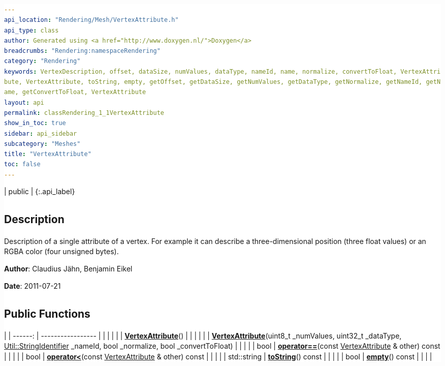 ```yaml
---
api_location: "Rendering/Mesh/VertexAttribute.h"
api_type: class
author: Generated using <a href="http://www.doxygen.nl/">Doxygen</a>
breadcrumbs: "Rendering:namespaceRendering"
category: "Rendering"
keywords: VertexDescription, offset, dataSize, numValues, dataType, nameId, name, normalize, convertToFloat, VertexAttribute, VertexAttribute, toString, empty, getOffset, getDataSize, getNumValues, getDataType, getNormalize, getNameId, getName, getConvertToFloat, VertexAttribute
layout: api
permalink: classRendering_1_1VertexAttribute
show_in_toc: true
sidebar: api_sidebar
subcategory: "Meshes"
title: "VertexAttribute"
toc: false
---
```


| public |
{:.api_label}

## Description



Description of a single attribute of a vertex. For example it can describe a three-dimensional position (three float values) or an RGBA color (four unsigned bytes).



**Author**: Claudius Jähn, Benjamin Eikel



**Date**: 2011-07-21





## Public Functions

|
| ------: | ----------------- |
|  | |
|  | **[VertexAttribute](#classRendering_1_1VertexAttribute_1a3e5b9318daedf8ffbef93f58fe9ca076)**() |
|  | |
|  | **[VertexAttribute](#classRendering_1_1VertexAttribute_1aa426d06450e5a51d4b61a523c0a05198)**(uint8_t _numValues, uint32_t _dataType,  [Util::StringIdentifier](classUtil_1_1StringIdentifier)  _nameId, bool _normalize, bool _convertToFloat) |
|  | |
| bool | **[operator==](#classRendering_1_1VertexAttribute_1a1d64b389d899e023385bad04c21ab07d)**(const [VertexAttribute](classRendering_1_1VertexAttribute) & other) const |
|  | |
| bool | **[operator&lt;](#classRendering_1_1VertexAttribute_1ac77722818b31a75334d2b54c1c9b8261)**(const [VertexAttribute](classRendering_1_1VertexAttribute) & other) const |
|  | |
| std::string | **[toString](#classRendering_1_1VertexAttribute_1aef9e7607eda4287017484bab2d545f5b)**() const |
|  | |
| bool | **[empty](#classRendering_1_1VertexAttribute_1aa6d213ccda3f1952e4109c201338c5d3)**() const |
|  | |